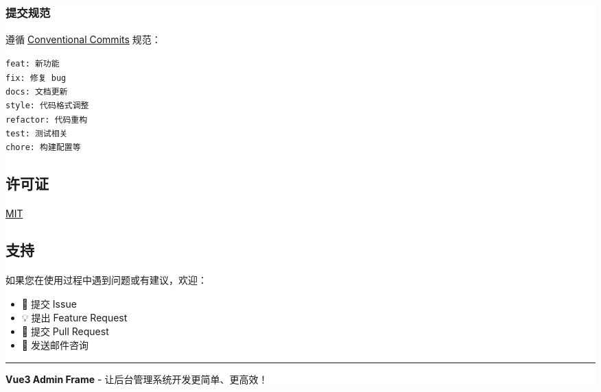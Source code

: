 ### 提交规范
遵循 [Conventional Commits](https://www.conventionalcommits.org/) 规范：

```
feat: 新功能
fix: 修复 bug
docs: 文档更新
style: 代码格式调整
refactor: 代码重构
test: 测试相关
chore: 构建配置等
```


## 许可证

[MIT](https://opensource.org/licenses/MIT)

## 支持

如果您在使用过程中遇到问题或有建议，欢迎：

- 📝 提交 Issue
- 💡 提出 Feature Request
- 🔧 提交 Pull Request
- 📧 发送邮件咨询

---

**Vue3 Admin Frame** - 让后台管理系统开发更简单、更高效！
